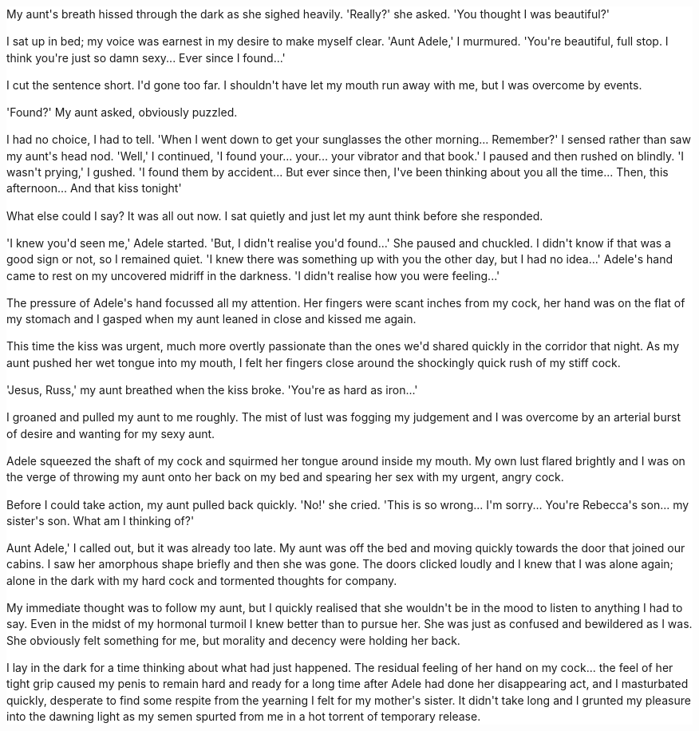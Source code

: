  My aunt's breath hissed through the dark as she sighed heavily. 'Really?' she asked. 'You thought I was beautiful?' 

 I sat up in bed; my voice was earnest in my desire to make myself clear. 'Aunt Adele,' I murmured. 'You're beautiful, full stop. I think you're just so damn sexy... Ever since I found...' 

 I cut the sentence short. I'd gone too far. I shouldn't have let my mouth run away with me, but I was overcome by events. 

 'Found?' My aunt asked, obviously puzzled. 

 I had no choice, I had to tell. 'When I went down to get your sunglasses the other morning... Remember?' I sensed rather than saw my aunt's head nod. 'Well,' I continued, 'I found your... your... your vibrator and that book.' I paused and then rushed on blindly. 'I wasn't prying,' I gushed. 'I found them by accident... But ever since then, I've been thinking about you all the time... Then, this afternoon... And that kiss tonight' 

 What else could I say? It was all out now. I sat quietly and just let my aunt think before she responded. 

 'I knew you'd seen me,' Adele started. 'But, I didn't realise you'd found...' She paused and chuckled. I didn't know if that was a good sign or not, so I remained quiet. 'I knew there was something up with you the other day, but I had no idea...' Adele's hand came to rest on my uncovered midriff in the darkness. 'I didn't realise how you were feeling...' 

 The pressure of Adele's hand focussed all my attention. Her fingers were scant inches from my cock, her hand was on the flat of my stomach and I gasped when my aunt leaned in close and kissed me again. 

 This time the kiss was urgent, much more overtly passionate than the ones we'd shared quickly in the corridor that night. As my aunt pushed her wet tongue into my mouth, I felt her fingers close around the shockingly quick rush of my stiff cock. 

 'Jesus, Russ,' my aunt breathed when the kiss broke. 'You're as hard as iron...' 

 I groaned and pulled my aunt to me roughly. The mist of lust was fogging my judgement and I was overcome by an arterial burst of desire and wanting for my sexy aunt. 

 Adele squeezed the shaft of my cock and squirmed her tongue around inside my mouth. My own lust flared brightly and I was on the verge of throwing my aunt onto her back on my bed and spearing her sex with my urgent, angry cock. 

 Before I could take action, my aunt pulled back quickly. 'No!' she cried. 'This is so wrong... I'm sorry... You're Rebecca's son... my sister's son. What am I thinking of?' 

 Aunt Adele,' I called out, but it was already too late. My aunt was off the bed and moving quickly towards the door that joined our cabins. I saw her amorphous shape briefly and then she was gone. The doors clicked loudly and I knew that I was alone again; alone in the dark with my hard cock and tormented thoughts for company. 

 My immediate thought was to follow my aunt, but I quickly realised that she wouldn't be in the mood to listen to anything I had to say. Even in the midst of my hormonal turmoil I knew better than to pursue her. She was just as confused and bewildered as I was. She obviously felt something for me, but morality and decency were holding her back. 

 I lay in the dark for a time thinking about what had just happened. The residual feeling of her hand on my cock... the feel of her tight grip caused my penis to remain hard and ready for a long time after Adele had done her disappearing act, and I masturbated quickly, desperate to find some respite from the yearning I felt for my mother's sister. It didn't take long and I grunted my pleasure into the dawning light as my semen spurted from me in a hot torrent of temporary release. 
